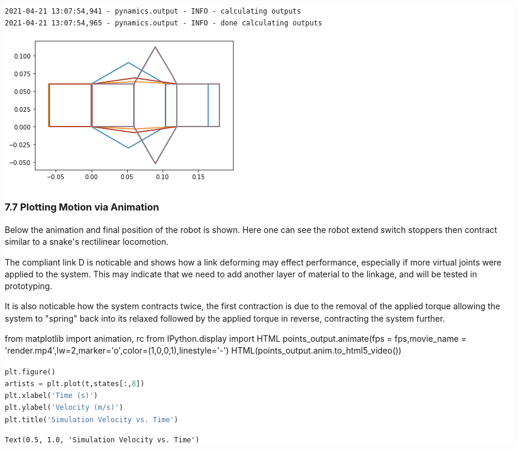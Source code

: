     2021-04-21 13:07:54,941 - pynamics.output - INFO - calculating outputs
    2021-04-21 13:07:54,965 - pynamics.output - INFO - done calculating outputs
    


    
![png](output_106_1.png)
    


### 7.7 Plotting Motion via Animation

Below the animation and final position of the robot is shown. Here one can see the robot extend switch stoppers then contract similar to a snake's rectilinear locomotion.

The compliant link D is noticable and shows how a link deforming may effect performance, especially if more virtual joints were applied to the system. This may indicate that we need to add another layer of material to the linkage, and will be tested in prototyping. 

It is also noticable how the system contracts twice, the first contraction is due to the removal of the applied torque allowing the system to "spring" back into its relaxed followed by the applied torque in reverse, contracting the system further.

from matplotlib import animation, rc
from IPython.display import HTML
points_output.animate(fps = fps,movie_name = 'render.mp4',lw=2,marker='o',color=(1,0,0,1),linestyle='-')
HTML(points_output.anim.to_html5_video())


```python
plt.figure()
artists = plt.plot(t,states[:,8])
plt.xlabel('Time (s)')
plt.ylabel('Velocity (m/s)')
plt.title('Simulation Velocity vs. Time')
```




    Text(0.5, 1.0, 'Simulation Velocity vs. Time')




    